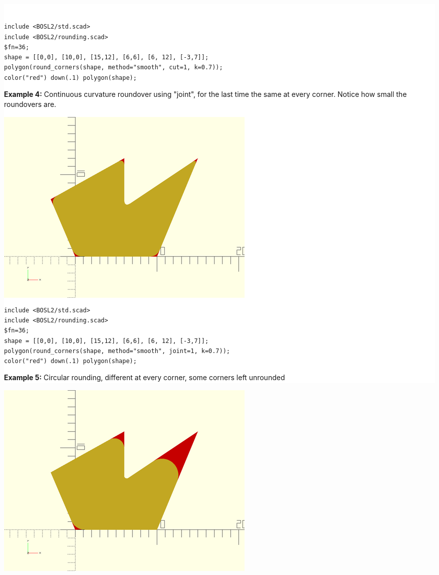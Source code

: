 <br clear="all" />

    include <BOSL2/std.scad>
    include <BOSL2/rounding.scad>
    $fn=36;
    shape = [[0,0], [10,0], [15,12], [6,6], [6, 12], [-3,7]];
    polygon(round_corners(shape, method="smooth", cut=1, k=0.7));
    color("red") down(.1) polygon(shape);

**Example 4:** Continuous curvature roundover using "joint", for the last time the same at every corner.  Notice how small the roundovers are.

<img align="left" alt="round\_corners() Example 4" src="images/rounding/round_corners_4.png" width="480" height="360">

<br clear="all" />

    include <BOSL2/std.scad>
    include <BOSL2/rounding.scad>
    $fn=36;
    shape = [[0,0], [10,0], [15,12], [6,6], [6, 12], [-3,7]];
    polygon(round_corners(shape, method="smooth", joint=1, k=0.7));
    color("red") down(.1) polygon(shape);

**Example 5:** Circular rounding, different at every corner, some corners left unrounded

<img align="left" alt="round\_corners() Example 5" src="images/rounding/round_corners_5.png" width="480" height="360">
